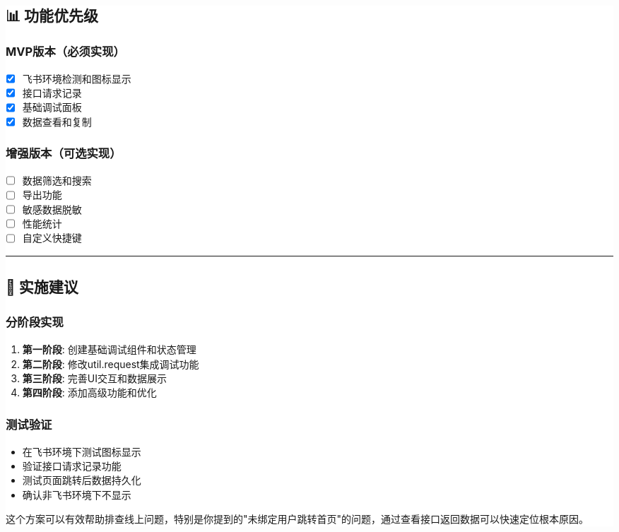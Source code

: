 
## 📊 功能优先级

### MVP版本（必须实现）
- [x] 飞书环境检测和图标显示
- [x] 接口请求记录
- [x] 基础调试面板
- [x] 数据查看和复制

### 增强版本（可选实现）  
- [ ] 数据筛选和搜索
- [ ] 导出功能
- [ ] 敏感数据脱敏
- [ ] 性能统计
- [ ] 自定义快捷键

---

## 🚀 实施建议

### 分阶段实现
1. **第一阶段**: 创建基础调试组件和状态管理
2. **第二阶段**: 修改util.request集成调试功能
3. **第三阶段**: 完善UI交互和数据展示
4. **第四阶段**: 添加高级功能和优化

### 测试验证
- 在飞书环境下测试图标显示
- 验证接口请求记录功能
- 测试页面跳转后数据持久化
- 确认非飞书环境下不显示

这个方案可以有效帮助排查线上问题，特别是你提到的"未绑定用户跳转首页"的问题，通过查看接口返回数据可以快速定位根本原因。